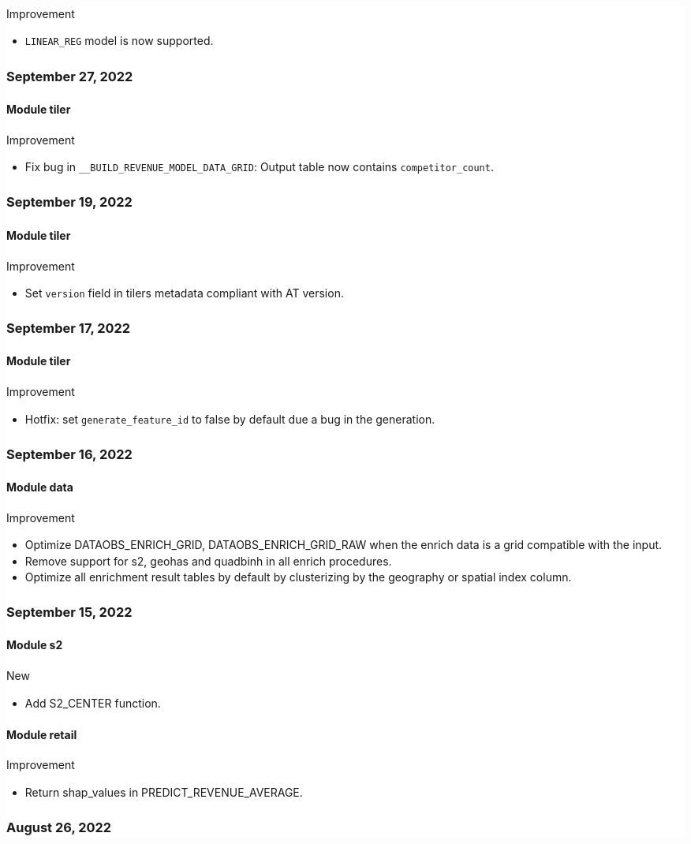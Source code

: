 Improvement

- `LINEAR_REG` model is now supported.

### September 27, 2022

#### Module tiler

Improvement

- Fix bug in `__BUILD_REVENUE_MODEL_DATA_GRID`: Output table now contains `competitor_count`.

### September 19, 2022

#### Module tiler

Improvement

- Set `version` field in tilers metadata compliant with AT version.

### September 17, 2022

#### Module tiler

Improvement

- Hotfix: set `generate_feature_id` to false by default due a bug in the generation.

### September 16, 2022

#### Module data

Improvement

- Optimize DATAOBS_ENRICH_GRID, DATAOBS_ENRICH_GRID_RAW when the enrich data is a grid compatible with the input.
- Remove support for s2, geohas and quadbinh in all enrich procedures.
- Optimize all enrichment result tables by default by clusterizing by the geography or spatial index column.

### September 15, 2022

#### Module s2

New

- Add S2_CENTER function.

#### Module retail

Improvement

- Return shap_values in PREDICT_REVENUE_AVERAGE.

### August 26, 2022
